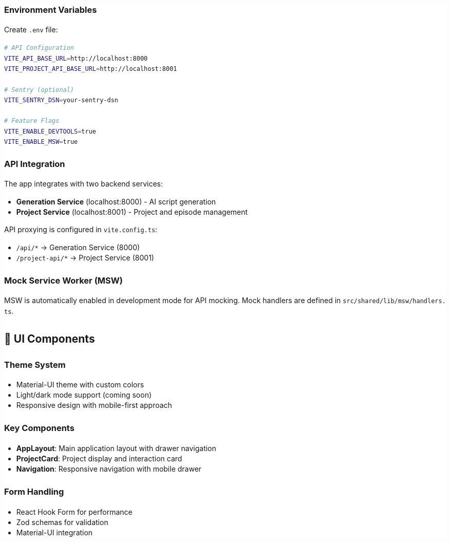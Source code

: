### Environment Variables

Create `.env` file:

```bash
# API Configuration
VITE_API_BASE_URL=http://localhost:8000
VITE_PROJECT_API_BASE_URL=http://localhost:8001

# Sentry (optional)
VITE_SENTRY_DSN=your-sentry-dsn

# Feature Flags
VITE_ENABLE_DEVTOOLS=true
VITE_ENABLE_MSW=true
```

### API Integration

The app integrates with two backend services:

- **Generation Service** (localhost:8000) - AI script generation
- **Project Service** (localhost:8001) - Project and episode management

API proxying is configured in `vite.config.ts`:

- `/api/*` → Generation Service (8000)
- `/project-api/*` → Project Service (8001)

### Mock Service Worker (MSW)

MSW is automatically enabled in development mode for API mocking. Mock handlers are defined in `src/shared/lib/msw/handlers.ts`.

## 📱 UI Components

### Theme System

- Material-UI theme with custom colors
- Light/dark mode support (coming soon)
- Responsive design with mobile-first approach

### Key Components

- **AppLayout**: Main application layout with drawer navigation
- **ProjectCard**: Project display and interaction card
- **Navigation**: Responsive navigation with mobile drawer

### Form Handling

- React Hook Form for performance
- Zod schemas for validation
- Material-UI integration
